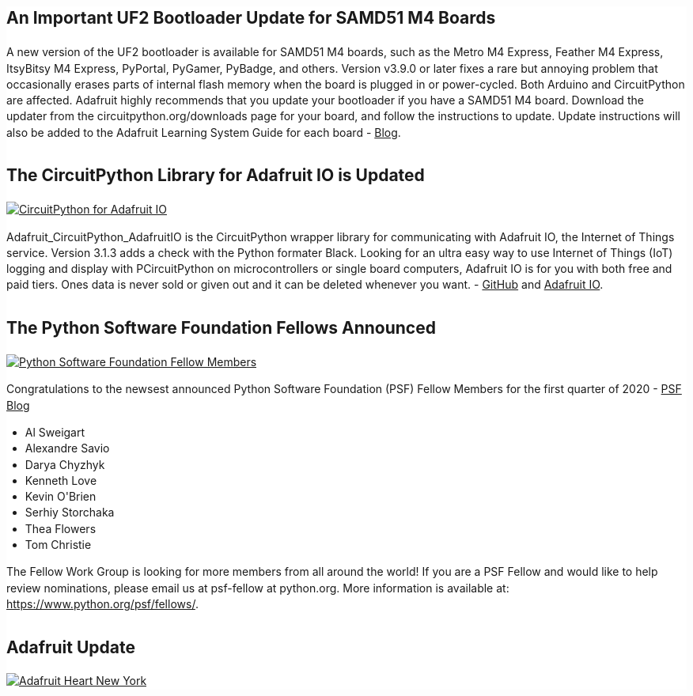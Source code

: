 ## An Important UF2 Bootloader Update for SAMD51 M4 Boards

A new version of the UF2 bootloader is available for SAMD51 M4 boards, such as the Metro M4 Express, Feather M4 Express, ItsyBitsy M4 Express, PyPortal, PyGamer, PyBadge, and others. Version v3.9.0 or later fixes a rare but annoying problem that occasionally erases parts of internal flash memory when the board is plugged in or power-cycled. Both Arduino and CircuitPython are affected. Adafruit highly recommends that you update your bootloader if you have a SAMD51 M4 board. Download the updater from the circuitpython.org/downloads page for your board, and follow the instructions to update. Update instructions will also be added to the Adafruit Learning System Guide for each board - [Blog](https://blog.adafruit.com/2020/04/13/uf2-bootloader-news-downloads-in-circuitpython-org-new-version-for-samd51-m4-boards/).

## The CircuitPython Library for Adafruit IO is Updated

[![CircuitPython for Adafruit IO](../assets/20200414/20200414aio.jpg)](https://github.com/adafruit/Adafruit_CircuitPython_AdafruitIO)

Adafruit_CircuitPython_AdafruitIO is the CircuitPython wrapper library for communicating with Adafruit IO, the Internet of Things service. Version 3.1.3 adds a check with the Python formater Black. Looking for an ultra easy way to use Internet of Things (IoT) logging and display with PCircuitPython on microcontrollers or single board computers, Adafruit IO is for you with both free and paid tiers. Ones data is never sold or given out and it can be deleted whenever you want. - [GitHub](https://github.com/adafruit/Adafruit_CircuitPython_AdafruitIO/releases/tag/3.1.3) and [Adafruit IO](https://io.adafruit.com/).

## The Python Software Foundation Fellows Announced

[![Python Software Foundation Fellow Members](../assets/20200414/20200414psf.jpg)](http://pyfound.blogspot.com/2020/04/python-software-foundation-fellow.html)

Congratulations to the newsest announced Python Software Foundation (PSF) Fellow Members for the first quarter of 2020 - [PSF Blog](http://pyfound.blogspot.com/2020/04/python-software-foundation-fellow.html)

* Al Sweigart
* Alexandre Savio
* Darya Chyzhyk
* Kenneth Love
* Kevin O'Brien
* Serhiy Storchaka
* Thea Flowers
* Tom Christie

The Fellow Work Group is looking for more members from all around the world! If you are a PSF Fellow and would like to help review nominations, please email us at psf-fellow at python.org. More information is available at: https://www.python.org/psf/fellows/.

## Adafruit Update

[![Adafruit Heart New York](../assets/03312020/03312020heart.jpg)](https://blog.adafruit.com/2020/03/22/covid/)
